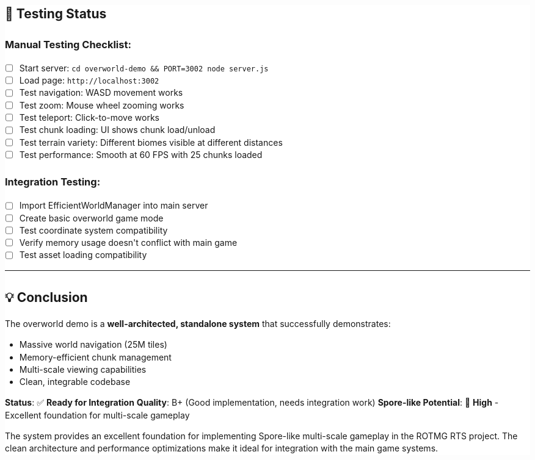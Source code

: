 
## 🧪 Testing Status

### Manual Testing Checklist:
- [ ] Start server: `cd overworld-demo && PORT=3002 node server.js`
- [ ] Load page: `http://localhost:3002`
- [ ] Test navigation: WASD movement works
- [ ] Test zoom: Mouse wheel zooming works  
- [ ] Test teleport: Click-to-move works
- [ ] Test chunk loading: UI shows chunk load/unload
- [ ] Test terrain variety: Different biomes visible at different distances
- [ ] Test performance: Smooth at 60 FPS with 25 chunks loaded

### Integration Testing:
- [ ] Import EfficientWorldManager into main server
- [ ] Create basic overworld game mode
- [ ] Test coordinate system compatibility
- [ ] Verify memory usage doesn't conflict with main game
- [ ] Test asset loading compatibility

---

## 💡 Conclusion

The overworld demo is a **well-architected, standalone system** that successfully demonstrates:
- Massive world navigation (25M tiles)
- Memory-efficient chunk management
- Multi-scale viewing capabilities
- Clean, integrable codebase

**Status**: ✅ **Ready for Integration**
**Quality**: B+ (Good implementation, needs integration work)
**Spore-like Potential**: 🌟 **High** - Excellent foundation for multi-scale gameplay

The system provides an excellent foundation for implementing Spore-like multi-scale gameplay in the ROTMG RTS project. The clean architecture and performance optimizations make it ideal for integration with the main game systems.